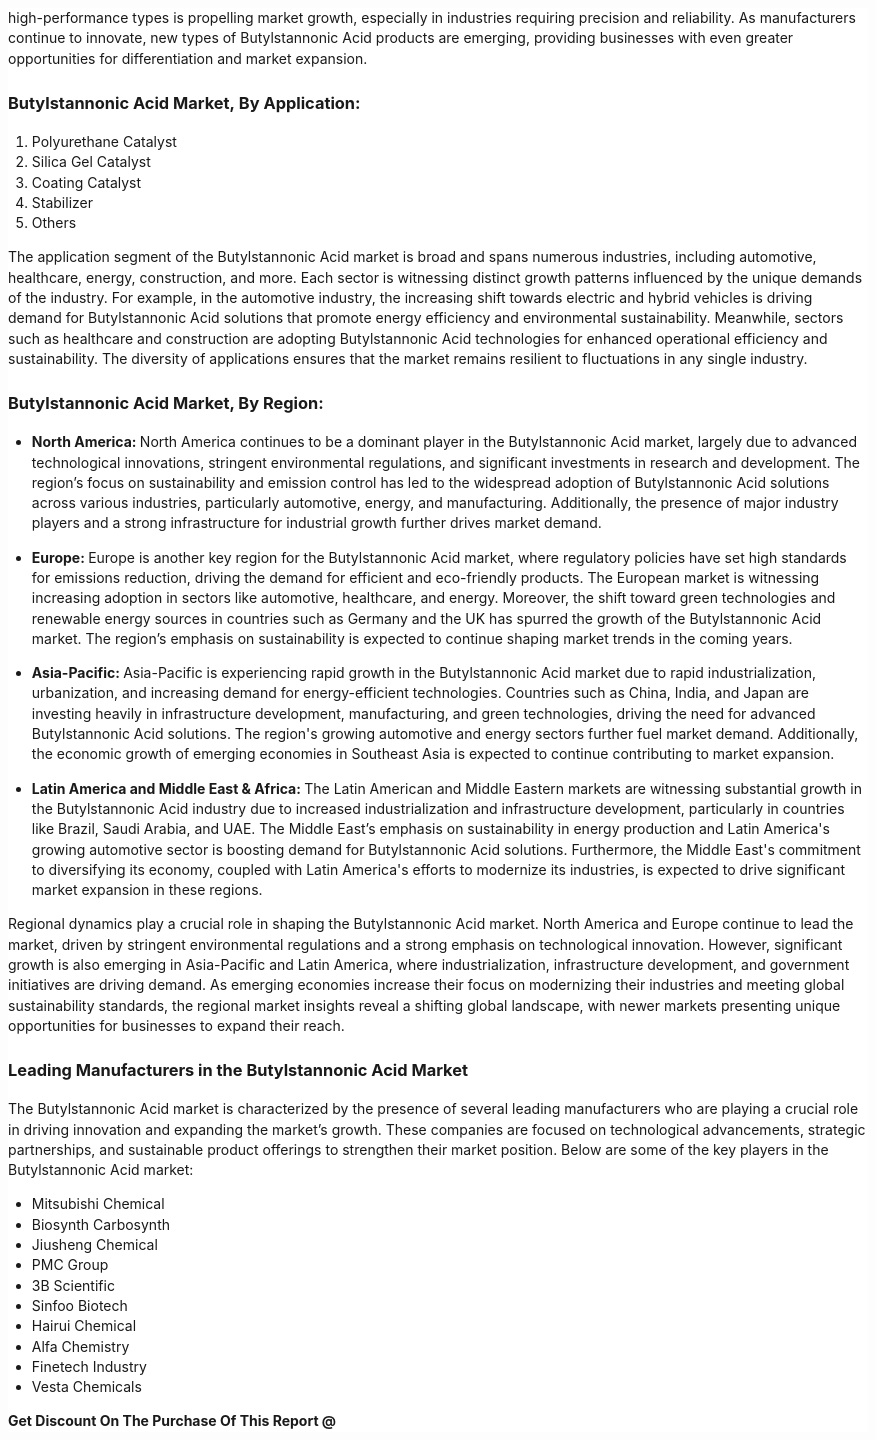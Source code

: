 high-performance types is propelling market growth, especially in industries requiring precision and reliability. As manufacturers continue to innovate, new types of Butylstannonic Acid products are emerging, providing businesses with even greater opportunities for differentiation and market expansion.</p><h3>Butylstannonic Acid Market,&nbsp;By Application:</h3><ol><li>Polyurethane Catalyst<li> Silica Gel Catalyst<li> Coating Catalyst<li> Stabilizer<li> Others</li></ol><p>The application segment of the Butylstannonic Acid market is broad and spans numerous industries, including automotive, healthcare, energy, construction, and more. Each sector is witnessing distinct growth patterns influenced by the unique demands of the industry. For example, in the automotive industry, the increasing shift towards electric and hybrid vehicles is driving demand for Butylstannonic Acid solutions that promote energy efficiency and environmental sustainability. Meanwhile, sectors such as healthcare and construction are adopting Butylstannonic Acid technologies for enhanced operational efficiency and sustainability. The diversity of applications ensures that the market remains resilient to fluctuations in any single industry.</p><h3>Butylstannonic Acid Market, By Region:</h3><ul><li><p><strong>North America:&nbsp;</strong>North America continues to be a dominant player in the Butylstannonic Acid market, largely due to advanced technological innovations, stringent environmental regulations, and significant investments in research and development. The region&rsquo;s focus on sustainability and emission control has led to the widespread adoption of Butylstannonic Acid solutions across various industries, particularly automotive, energy, and manufacturing. Additionally, the presence of major industry players and a strong infrastructure for industrial growth further drives market demand.</p></li><li><p><strong><strong>Europe:&nbsp;</strong></strong>Europe is another key region for the Butylstannonic Acid market, where regulatory policies have set high standards for emissions reduction, driving the demand for efficient and eco-friendly products. The European market is witnessing increasing adoption in sectors like automotive, healthcare, and energy. Moreover, the shift toward green technologies and renewable energy sources in countries such as Germany and the UK has spurred the growth of the Butylstannonic Acid market. The region&rsquo;s emphasis on sustainability is expected to continue shaping market trends in the coming years.</p></li><li><p><strong><strong>Asia-Pacific:&nbsp;</strong></strong>Asia-Pacific is experiencing rapid growth in the Butylstannonic Acid market due to rapid industrialization, urbanization, and increasing demand for energy-efficient technologies. Countries such as China, India, and Japan are investing heavily in infrastructure development, manufacturing, and green technologies, driving the need for advanced Butylstannonic Acid solutions. The region's growing automotive and energy sectors further fuel market demand. Additionally, the economic growth of emerging economies in Southeast Asia is expected to continue contributing to market expansion.</p></li><li><p><strong><strong>Latin America and Middle East &amp; Africa:&nbsp;</strong></strong>The Latin American and Middle Eastern markets are witnessing substantial growth in the Butylstannonic Acid industry due to increased industrialization and infrastructure development, particularly in countries like Brazil, Saudi Arabia, and UAE. The Middle East&rsquo;s emphasis on sustainability in energy production and Latin America's growing automotive sector is boosting demand for Butylstannonic Acid solutions. Furthermore, the Middle East's commitment to diversifying its economy, coupled with Latin America's efforts to modernize its industries, is expected to drive significant market expansion in these regions.</p></li></ul><p>Regional dynamics play a crucial role in shaping the Butylstannonic Acid market. North America and Europe continue to lead the market, driven by stringent environmental regulations and a strong emphasis on technological innovation. However, significant growth is also emerging in Asia-Pacific and Latin America, where industrialization, infrastructure development, and government initiatives are driving demand. As emerging economies increase their focus on modernizing their industries and meeting global sustainability standards, the regional market insights reveal a shifting global landscape, with newer markets presenting unique opportunities for businesses to expand their reach.</p><h3><strong>Leading Manufacturers in the Butylstannonic Acid Market</strong></h3><p>The Butylstannonic Acid market is characterized by the presence of several leading manufacturers who are playing a crucial role in driving innovation and expanding the market&rsquo;s growth. These companies are focused on technological advancements, strategic partnerships, and sustainable product offerings to strengthen their market position. Below are some of the key players in the Butylstannonic Acid market:</p></div><div class="article-main__content" data-test-id="publishing-text-block"><ul><li><span class="">Mitsubishi Chemical<li> Biosynth Carbosynth<li> Jiusheng Chemical<li> PMC Group<li> 3B Scientific<li> Sinfoo Biotech<li> Hairui Chemical<li> Alfa Chemistry<li> Finetech Industry<li> Vesta Chemicals</span></li></ul></div><div class="article-main__content" data-test-id="publishing-text-block"><p><span class="font-[700]"><strong>Get Discount On The Purchase Of This Report @</strong>